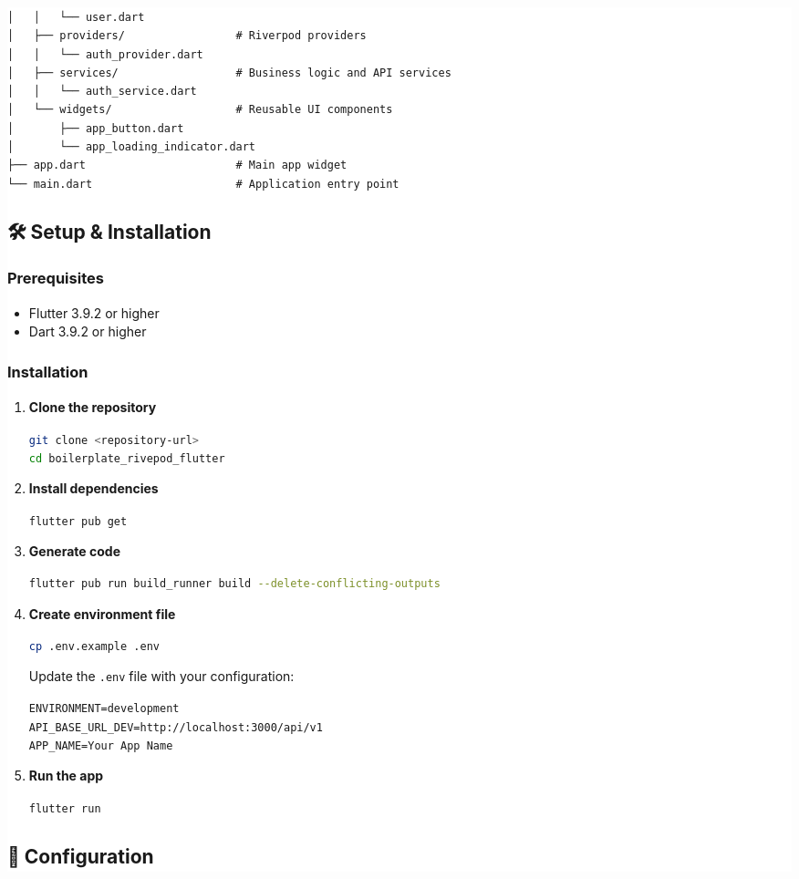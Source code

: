 ```
│   │   └── user.dart
│   ├── providers/                 # Riverpod providers
│   │   └── auth_provider.dart
│   ├── services/                  # Business logic and API services
│   │   └── auth_service.dart
│   └── widgets/                   # Reusable UI components
│       ├── app_button.dart
│       └── app_loading_indicator.dart
├── app.dart                       # Main app widget
└── main.dart                      # Application entry point
```

## 🛠️ Setup & Installation

### Prerequisites
- Flutter 3.9.2 or higher
- Dart 3.9.2 or higher

### Installation

1. **Clone the repository**
   ```bash
   git clone <repository-url>
   cd boilerplate_rivepod_flutter
   ```

2. **Install dependencies**
   ```bash
   flutter pub get
   ```

3. **Generate code**
   ```bash
   flutter pub run build_runner build --delete-conflicting-outputs
   ```

4. **Create environment file**
   ```bash
   cp .env.example .env
   ```

   Update the `.env` file with your configuration:
   ```env
   ENVIRONMENT=development
   API_BASE_URL_DEV=http://localhost:3000/api/v1
   APP_NAME=Your App Name
   ```

5. **Run the app**
   ```bash
   flutter run
   ```

## 🔧 Configuration
